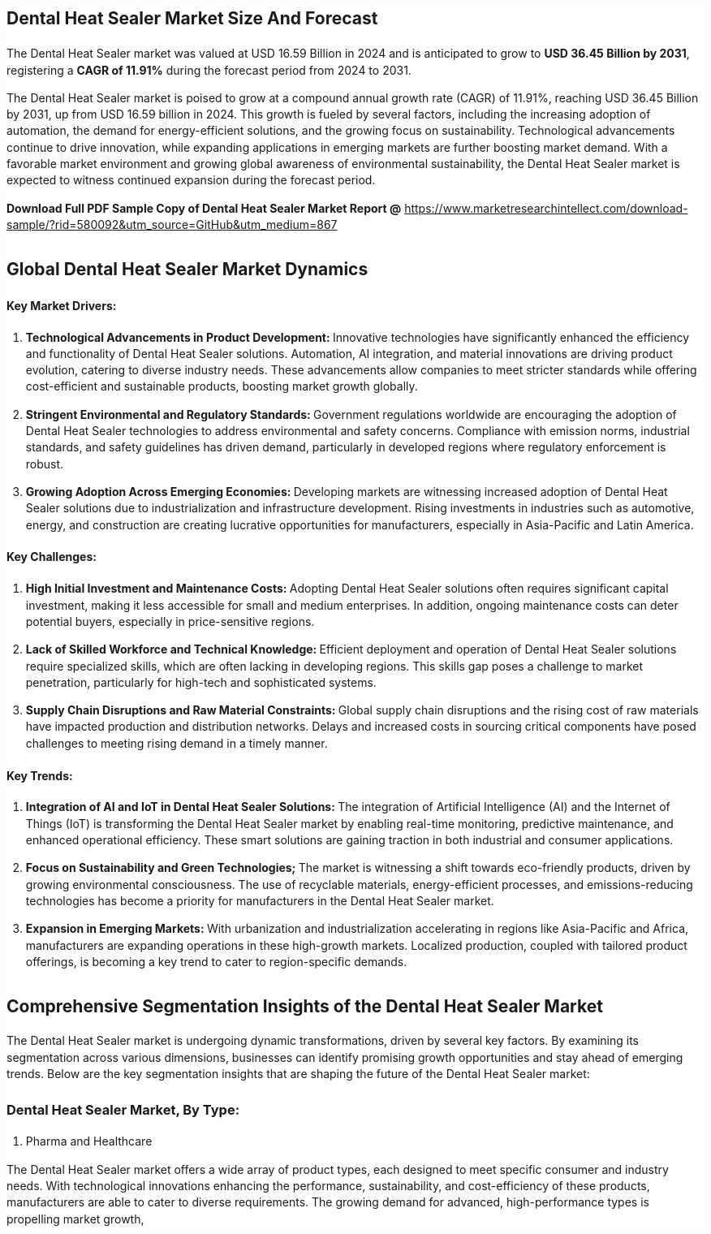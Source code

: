 <h2>Dental Heat Sealer Market Size And Forecast</h2><p>The Dental Heat Sealer market was valued at USD 16.59 Billion in 2024 and is anticipated to grow to <strong>USD 36.45 Billion by 2031</strong>, registering a <strong>CAGR of 11.91%</strong> during the forecast period from 2024 to 2031.</p><p>The Dental Heat Sealer market is poised to grow at a compound annual growth rate (CAGR) of 11.91%, reaching USD 36.45 Billion by 2031, up from USD 16.59 billion in 2024. This growth is fueled by several factors, including the increasing adoption of automation, the demand for energy-efficient solutions, and the growing focus on sustainability. Technological advancements continue to drive innovation, while expanding applications in emerging markets are further boosting market demand. With a favorable market environment and growing global awareness of environmental sustainability, the Dental Heat Sealer market is expected to witness continued expansion during the forecast period.</p><p><strong>Download Full PDF Sample Copy of Dental Heat Sealer Market Report @</strong>&nbsp;<a href="https://www.marketresearchintellect.com/download-sample/?rid=580092&amp;utm_source=GitHub&amp;utm_medium=867">https://www.marketresearchintellect.com/download-sample/?rid=580092&amp;utm_source=GitHub&amp;utm_medium=867</a></p><h2>Global Dental Heat Sealer Market Dynamics</h2><h4><strong>Key Market Drivers:</strong></h4><ol><li><p><strong>Technological Advancements in Product Development:&nbsp;</strong>Innovative technologies have significantly enhanced the efficiency and functionality of Dental Heat Sealer solutions. Automation, AI integration, and material innovations are driving product evolution, catering to diverse industry needs. These advancements allow companies to meet stricter standards while offering cost-efficient and sustainable products, boosting market growth globally.</p></li><li><p><strong>Stringent Environmental and Regulatory Standards:&nbsp;</strong>Government regulations worldwide are encouraging the adoption of Dental Heat Sealer technologies to address environmental and safety concerns. Compliance with emission norms, industrial standards, and safety guidelines has driven demand, particularly in developed regions where regulatory enforcement is robust.</p></li><li><p><strong>Growing Adoption Across Emerging Economies:&nbsp;</strong>Developing markets are witnessing increased adoption of Dental Heat Sealer solutions due to industrialization and infrastructure development. Rising investments in industries such as automotive, energy, and construction are creating lucrative opportunities for manufacturers, especially in Asia-Pacific and Latin America.</p></li></ol><h4><strong>Key Challenges:</strong></h4><ol><li><p><strong>High Initial Investment and Maintenance Costs:&nbsp;</strong>Adopting Dental Heat Sealer solutions often requires significant capital investment, making it less accessible for small and medium enterprises. In addition, ongoing maintenance costs can deter potential buyers, especially in price-sensitive regions.</p></li><li><p><strong>Lack of Skilled Workforce and Technical Knowledge:&nbsp;</strong>Efficient deployment and operation of Dental Heat Sealer solutions require specialized skills, which are often lacking in developing regions. This skills gap poses a challenge to market penetration, particularly for high-tech and sophisticated systems.</p></li><li><p><strong>Supply Chain Disruptions and Raw Material Constraints:&nbsp;</strong>Global supply chain disruptions and the rising cost of raw materials have impacted production and distribution networks. Delays and increased costs in sourcing critical components have posed challenges to meeting rising demand in a timely manner.</p></li></ol><h4><strong>Key Trends:</strong></h4><ol><li><p><strong>Integration of AI and IoT in Dental Heat Sealer Solutions:&nbsp;</strong>The integration of Artificial Intelligence (AI) and the Internet of Things (IoT) is transforming the Dental Heat Sealer market by enabling real-time monitoring, predictive maintenance, and enhanced operational efficiency. These smart solutions are gaining traction in both industrial and consumer applications.</p></li><li><p><strong>Focus on Sustainability and Green Technologies;&nbsp;</strong>The market is witnessing a shift towards eco-friendly products, driven by growing environmental consciousness. The use of recyclable materials, energy-efficient processes, and emissions-reducing technologies has become a priority for manufacturers in the Dental Heat Sealer market.</p></li><li><p><strong>Expansion in Emerging Markets:&nbsp;</strong>With urbanization and industrialization accelerating in regions like Asia-Pacific and Africa, manufacturers are expanding operations in these high-growth markets. Localized production, coupled with tailored product offerings, is becoming a key trend to cater to region-specific demands.</p></li></ol><div class="article-main__content" data-test-id="publishing-text-block"><h2>Comprehensive Segmentation Insights of the Dental Heat Sealer Market</h2><p>The Dental Heat Sealer market is undergoing dynamic transformations, driven by several key factors. By examining its segmentation across various dimensions, businesses can identify promising growth opportunities and stay ahead of emerging trends. Below are the key segmentation insights that are shaping the future of the Dental Heat Sealer market:</p><h3><strong>Dental Heat Sealer Market, By Type:<br /></strong></h3><ol><li>Pharma and Healthcare</li></ol><p>The Dental Heat Sealer market offers a wide array of product types, each designed to meet specific consumer and industry needs. With technological innovations enhancing the performance, sustainability, and cost-efficiency of these products, manufacturers are able to cater to diverse requirements. The growing demand for advanced, high-performance types is propelling market growth,
